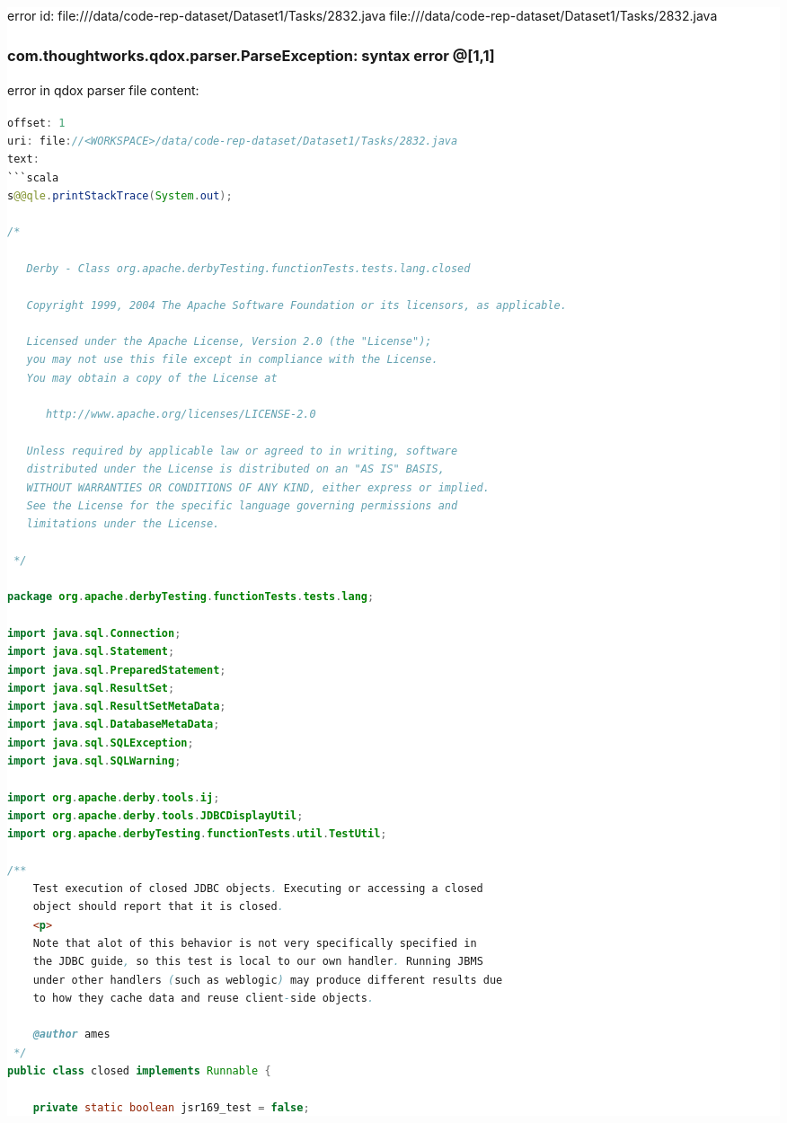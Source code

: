 error id: file://<WORKSPACE>/data/code-rep-dataset/Dataset1/Tasks/2832.java
file://<WORKSPACE>/data/code-rep-dataset/Dataset1/Tasks/2832.java
### com.thoughtworks.qdox.parser.ParseException: syntax error @[1,1]

error in qdox parser
file content:
```java
offset: 1
uri: file://<WORKSPACE>/data/code-rep-dataset/Dataset1/Tasks/2832.java
text:
```scala
s@@qle.printStackTrace(System.out);

/*

   Derby - Class org.apache.derbyTesting.functionTests.tests.lang.closed

   Copyright 1999, 2004 The Apache Software Foundation or its licensors, as applicable.

   Licensed under the Apache License, Version 2.0 (the "License");
   you may not use this file except in compliance with the License.
   You may obtain a copy of the License at

      http://www.apache.org/licenses/LICENSE-2.0

   Unless required by applicable law or agreed to in writing, software
   distributed under the License is distributed on an "AS IS" BASIS,
   WITHOUT WARRANTIES OR CONDITIONS OF ANY KIND, either express or implied.
   See the License for the specific language governing permissions and
   limitations under the License.

 */

package org.apache.derbyTesting.functionTests.tests.lang;

import java.sql.Connection;
import java.sql.Statement;
import java.sql.PreparedStatement;
import java.sql.ResultSet;
import java.sql.ResultSetMetaData;
import java.sql.DatabaseMetaData;
import java.sql.SQLException;
import java.sql.SQLWarning;

import org.apache.derby.tools.ij;
import org.apache.derby.tools.JDBCDisplayUtil;
import org.apache.derbyTesting.functionTests.util.TestUtil;

/**
	Test execution of closed JDBC objects. Executing or accessing a closed
	object should report that it is closed.
	<p>
	Note that alot of this behavior is not very specifically specified in
	the JDBC guide, so this test is local to our own handler. Running JBMS
	under other handlers (such as weblogic) may produce different results due
	to how they cache data and reuse client-side objects.

	@author ames
 */
public class closed implements Runnable {

	private static boolean jsr169_test = false;

```